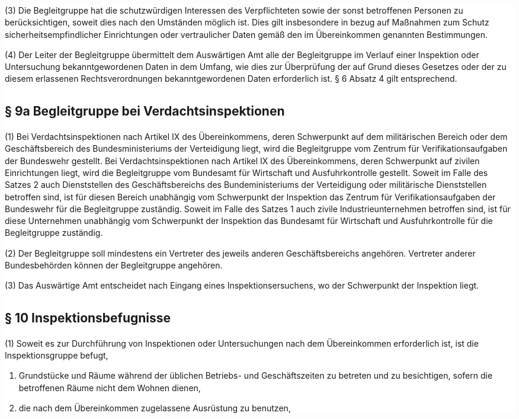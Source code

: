 (3) Die Begleitgruppe hat die schutzwürdigen Interessen des
Verpflichteten sowie der sonst betroffenen Personen zu
berücksichtigen, soweit dies nach den Umständen möglich ist. Dies gilt
insbesondere in bezug auf Maßnahmen zum Schutz
sicherheitsempfindlicher Einrichtungen oder vertraulicher Daten gemäß
den im Übereinkommen genannten Bestimmungen.

(4) Der Leiter der Begleitgruppe übermittelt dem Auswärtigen Amt alle
der Begleitgruppe im Verlauf einer Inspektion oder Untersuchung
bekanntgewordenen Daten in dem Umfang, wie dies zur Überprüfung der
auf Grund dieses Gesetzes oder der zu diesem erlassenen
Rechtsverordnungen bekanntgewordenen Daten erforderlich ist. § 6
Absatz 4 gilt entsprechend.


## § 9a Begleitgruppe bei Verdachtsinspektionen

(1) Bei Verdachtsinspektionen nach Artikel IX des Übereinkommens,
deren Schwerpunkt auf dem militärischen Bereich oder dem
Geschäftsbereich des Bundesministeriums der Verteidigung liegt, wird
die Begleitgruppe vom Zentrum für Verifikationsaufgaben der Bundeswehr
gestellt. Bei Verdachtsinspektionen nach Artikel IX des
Übereinkommens, deren Schwerpunkt auf zivilen Einrichtungen liegt,
wird die Begleitgruppe vom Bundesamt für Wirtschaft und
Ausfuhrkontrolle gestellt. Soweit im Falle des Satzes 2 auch
Dienststellen des Geschäftsbereichs des Bundeministeriums der
Verteidigung oder militärische Dienststellen betroffen sind, ist für
diesen Bereich unabhängig vom Schwerpunkt der Inspektion das Zentrum
für Verifikationsaufgaben der Bundeswehr für die Begleitgruppe
zuständig. Soweit im Falle des Satzes 1 auch zivile
Industrieunternehmen betroffen sind, ist für diese Unternehmen
unabhängig vom Schwerpunkt der Inspektion das Bundesamt für Wirtschaft
und Ausfuhrkontrolle für die Begleitgruppe zuständig.

(2) Der Begleitgruppe soll mindestens ein Vertreter des jeweils
anderen Geschäftsbereichs angehören. Vertreter anderer Bundesbehörden
können der Begleitgruppe angehören.

(3) Das Auswärtige Amt entscheidet nach Eingang eines
Inspektionsersuchens, wo der Schwerpunkt der Inspektion liegt.


## § 10 Inspektionsbefugnisse

(1) Soweit es zur Durchführung von Inspektionen oder Untersuchungen
nach dem Übereinkommen erforderlich ist, ist die Inspektionsgruppe
befugt,

1.  Grundstücke und Räume während der üblichen Betriebs- und
    Geschäftszeiten zu betreten und zu besichtigen, sofern die betroffenen
    Räume nicht dem Wohnen dienen,


2.  die nach dem Übereinkommen zugelassene Ausrüstung zu benutzen,
